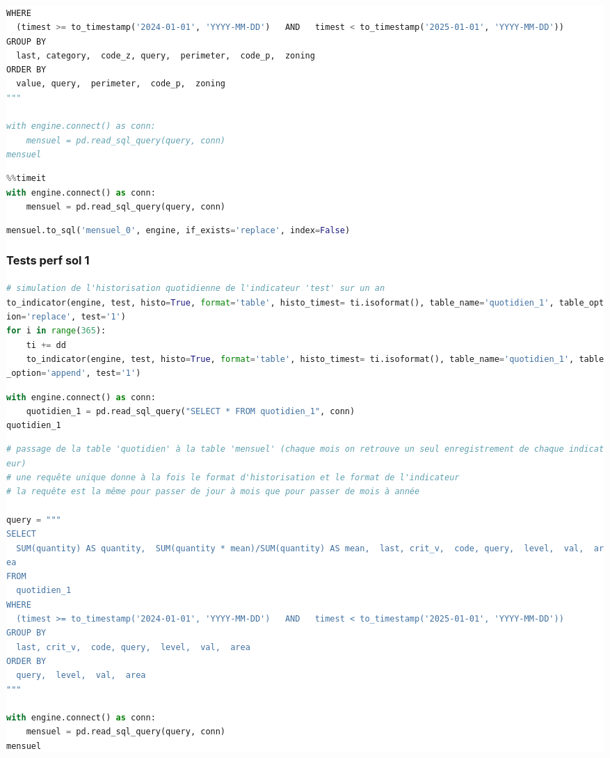 ```python
WHERE
  (timest >= to_timestamp('2024-01-01', 'YYYY-MM-DD')   AND   timest < to_timestamp('2025-01-01', 'YYYY-MM-DD'))
GROUP BY
  last, category,  code_z, query,  perimeter,  code_p,  zoning
ORDER BY
  value, query,  perimeter,  code_p,  zoning
"""

with engine.connect() as conn:
    mensuel = pd.read_sql_query(query, conn)
mensuel
```

```python
%%timeit
with engine.connect() as conn:
    mensuel = pd.read_sql_query(query, conn)
```

```python
mensuel.to_sql('mensuel_0', engine, if_exists='replace', index=False)
```

### Tests perf sol 1

```python
# simulation de l'historisation quotidienne de l'indicateur 'test' sur un an
to_indicator(engine, test, histo=True, format='table', histo_timest= ti.isoformat(), table_name='quotidien_1', table_option='replace', test='1')
for i in range(365):
    ti += dd
    to_indicator(engine, test, histo=True, format='table', histo_timest= ti.isoformat(), table_name='quotidien_1', table_option='append', test='1')
```

```python
with engine.connect() as conn:
    quotidien_1 = pd.read_sql_query("SELECT * FROM quotidien_1", conn)
quotidien_1
```

```python
# passage de la table 'quotidien' à la table 'mensuel' (chaque mois on retrouve un seul enregistrement de chaque indicateur)
# une requête unique donne à la fois le format d'historisation et le format de l'indicateur
# la requête est la même pour passer de jour à mois que pour passer de mois à année

query = """
SELECT
  SUM(quantity) AS quantity,  SUM(quantity * mean)/SUM(quantity) AS mean,  last, crit_v,  code, query,  level,  val,  area
FROM
  quotidien_1
WHERE
  (timest >= to_timestamp('2024-01-01', 'YYYY-MM-DD')   AND   timest < to_timestamp('2025-01-01', 'YYYY-MM-DD'))
GROUP BY
  last, crit_v,  code, query,  level,  val,  area
ORDER BY
  query,  level,  val,  area
"""

with engine.connect() as conn:
    mensuel = pd.read_sql_query(query, conn)
mensuel
```
